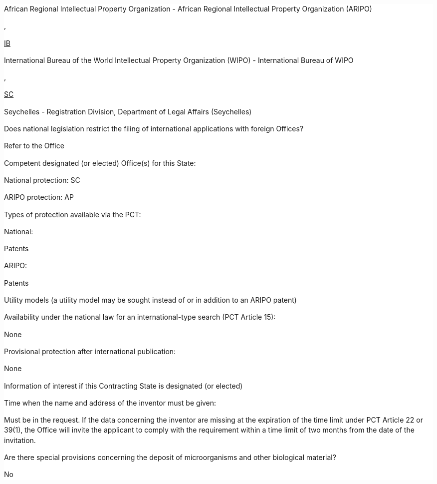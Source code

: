African Regional Intellectual Property Organization - African Regional
Intellectual Property Organization (ARIPO)

,

[IB](https://pctlegal.wipo.int/eGuide/view-doc.xhtml?doc-code=IB&doc-lang=EN)

International Bureau of the World Intellectual Property Organization (WIPO) -
International Bureau of WIPO

,

[SC](https://pctlegal.wipo.int/eGuide/view-doc.xhtml?doc-code=SC&doc-lang=EN)

Seychelles - Registration Division, Department of Legal Affairs (Seychelles)

Does national legislation restrict the filing of international applications
with foreign Offices?

Refer to the Office

Competent designated (or elected) Office(s) for this State:

National protection: SC

ARIPO protection: AP

Types of protection available via the PCT:

National:

Patents

ARIPO:

Patents

Utility models (a utility model may be sought instead of or in addition to an
ARIPO patent)

Availability under the national law for an international-type search (PCT
Article 15):

None

Provisional protection after international publication:

None

Information of interest if this Contracting State is designated (or elected)

Time when the name and address of the inventor must be given:

Must be in the request. If the data concerning the inventor are missing at the
expiration of the time limit under PCT Article 22 or 39(1), the Office will
invite the applicant to comply with the requirement within a time limit of two
months from the date of the invitation.

Are there special provisions concerning the deposit of microorganisms and
other biological material?

No
